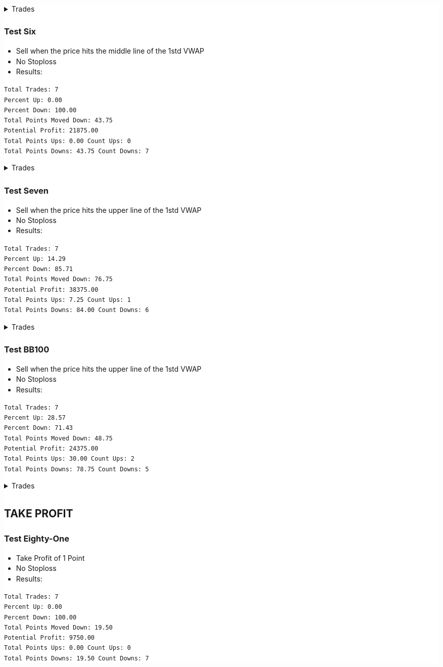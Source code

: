 <details><summary>Trades</summary></details>

### Test Six
* Sell when the price hits the middle line of the 1std VWAP
* No Stoploss
* Results:
```
Total Trades: 7
Percent Up: 0.00
Percent Down: 100.00
Total Points Moved Down: 43.75
Potential Profit: 21875.00
Total Points Ups: 0.00 Count Ups: 0
Total Points Downs: 43.75 Count Downs: 7
```

<details><summary>Trades</summary></details>

### Test Seven
* Sell when the price hits the upper line of the 1std VWAP
* No Stoploss
* Results:
```
Total Trades: 7
Percent Up: 14.29
Percent Down: 85.71
Total Points Moved Down: 76.75
Potential Profit: 38375.00
Total Points Ups: 7.25 Count Ups: 1
Total Points Downs: 84.00 Count Downs: 6
```

<details><summary>Trades</summary></details>

### Test BB100
* Sell when the price hits the upper line of the 1std VWAP
* No Stoploss
* Results:
```
Total Trades: 7
Percent Up: 28.57
Percent Down: 71.43
Total Points Moved Down: 48.75
Potential Profit: 24375.00
Total Points Ups: 30.00 Count Ups: 2
Total Points Downs: 78.75 Count Downs: 5
```

<details><summary>Trades</summary></details>

## TAKE PROFIT

### Test Eighty-One
* Take Profit of 1 Point
* No Stoploss
* Results:
```
Total Trades: 7
Percent Up: 0.00
Percent Down: 100.00
Total Points Moved Down: 19.50
Potential Profit: 9750.00
Total Points Ups: 0.00 Count Ups: 0
Total Points Downs: 19.50 Count Downs: 7
```